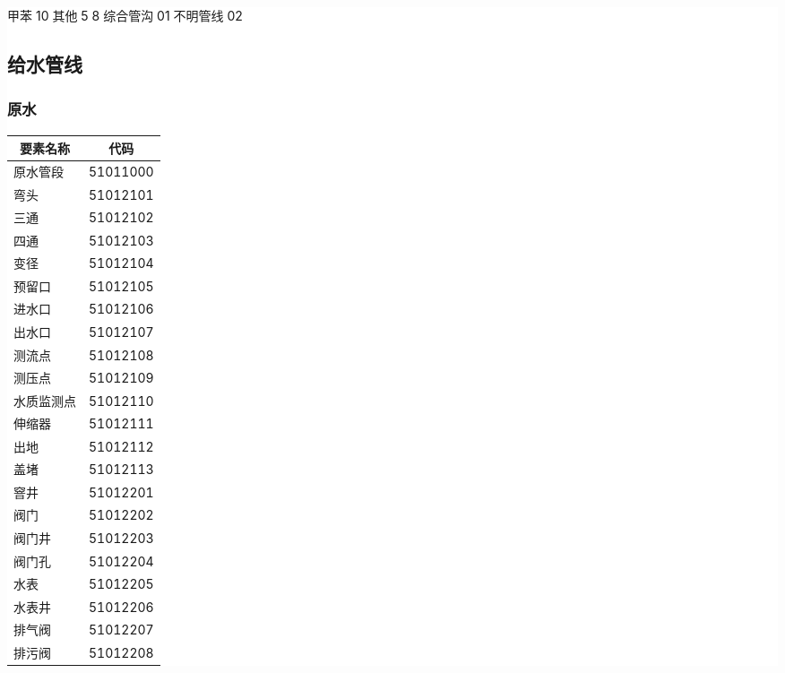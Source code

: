 </tr>
<tr>
    <td class="w3-center">甲苯</td>
    <td class="w3-center">10</td>
</tr>
<tr>
    <td class="w3-center" rowspan="2">其他</td>
    <td class="w3-center" rowspan="2">5</td>
    <td class="w3-center" rowspan="2">8</td>
    <td class="w3-center">综合管沟</td>
    <td class="w3-center">01</td>
</tr>
<tr>
    <td class="w3-center">不明管线</td>
    <td class="w3-center">02</td>
</tr>
</tbody>
</table>

## 给水管线

### 原水

| 要素名称   | 代码       |
|--------|----------|
| 原水管段   | 51011000 |
| 弯头     | 51012101 |
| 三通     | 51012102 |
| 四通     | 51012103 |
| 变径     | 51012104 |
| 预留口    | 51012105 |
| 进水口    | 51012106 |
| 出水口    | 51012107 |
| 测流点    | 51012108 |
| 测压点    | 51012109 |
| 水质监测点  | 51012110 |
| 伸缩器    | 51012111 |
| 出地     | 51012112 |
| 盖堵     | 51012113 |
| 窨井     | 51012201 |
| 阀门     | 51012202 |
| 阀门井    | 51012203 |
| 阀门孔    | 51012204 |
| 水表     | 51012205 |
| 水表井    | 51012206 |
| 排气阀    | 51012207 |
| 排污阀    | 51012208 |